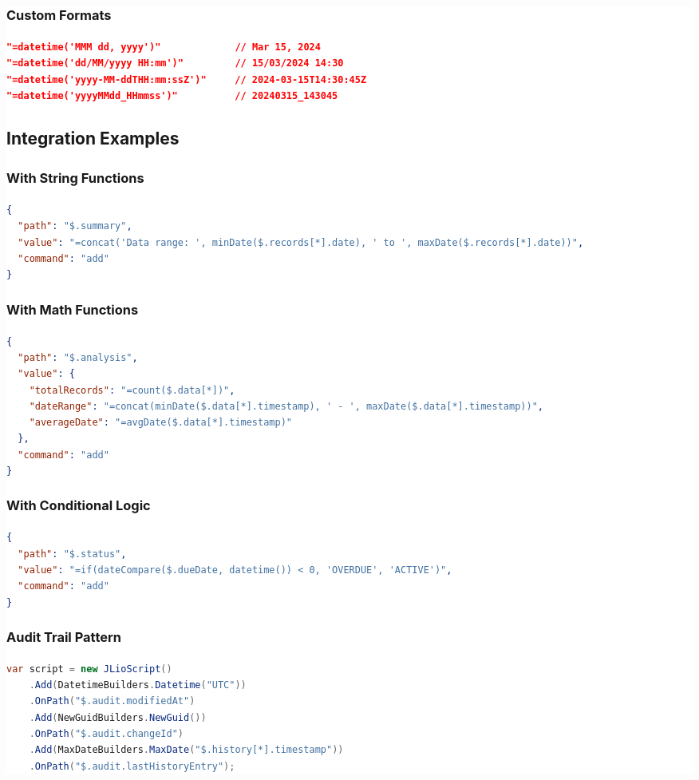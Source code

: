 ### Custom Formats
```json
"=datetime('MMM dd, yyyy')"             // Mar 15, 2024
"=datetime('dd/MM/yyyy HH:mm')"         // 15/03/2024 14:30
"=datetime('yyyy-MM-ddTHH:mm:ssZ')"     // 2024-03-15T14:30:45Z
"=datetime('yyyyMMdd_HHmmss')"          // 20240315_143045
```

## Integration Examples

### With String Functions
```json
{
  "path": "$.summary",
  "value": "=concat('Data range: ', minDate($.records[*].date), ' to ', maxDate($.records[*].date))",
  "command": "add"
}
```

### With Math Functions
```json
{
  "path": "$.analysis",
  "value": {
    "totalRecords": "=count($.data[*])",
    "dateRange": "=concat(minDate($.data[*].timestamp), ' - ', maxDate($.data[*].timestamp))",
    "averageDate": "=avgDate($.data[*].timestamp)"
  },
  "command": "add"
}
```

### With Conditional Logic
```json
{
  "path": "$.status",
  "value": "=if(dateCompare($.dueDate, datetime()) < 0, 'OVERDUE', 'ACTIVE')",
  "command": "add"
}
```

### Audit Trail Pattern
```csharp
var script = new JLioScript()
    .Add(DatetimeBuilders.Datetime("UTC"))
    .OnPath("$.audit.modifiedAt")
    .Add(NewGuidBuilders.NewGuid())
    .OnPath("$.audit.changeId")
    .Add(MaxDateBuilders.MaxDate("$.history[*].timestamp"))
    .OnPath("$.audit.lastHistoryEntry");
```
